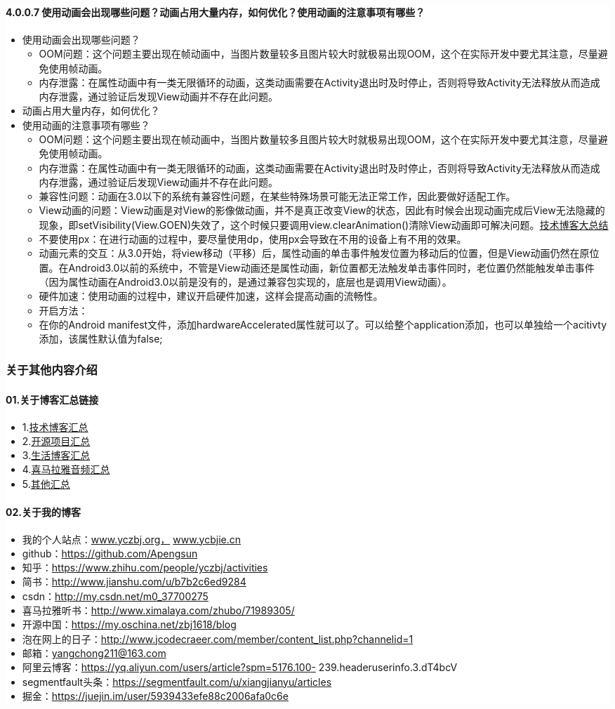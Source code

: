 

#### 4.0.0.7 使用动画会出现哪些问题？动画占用大量内存，如何优化？使用动画的注意事项有哪些？
- 使用动画会出现哪些问题？
    - OOM问题：这个问题主要出现在帧动画中，当图片数量较多且图片较大时就极易出现OOM，这个在实际开发中要尤其注意，尽量避免使用帧动画。
    - 内存泄露：在属性动画中有一类无限循环的动画，这类动画需要在Activity退出时及时停止，否则将导致Activity无法释放从而造成内存泄露，通过验证后发现View动画并不存在此问题。
- 动画占用大量内存，如何优化？
- 使用动画的注意事项有哪些？
    - OOM问题：这个问题主要出现在帧动画中，当图片数量较多且图片较大时就极易出现OOM，这个在实际开发中要尤其注意，尽量避免使用帧动画。
    - 内存泄露：在属性动画中有一类无限循环的动画，这类动画需要在Activity退出时及时停止，否则将导致Activity无法释放从而造成内存泄露，通过验证后发现View动画并不存在此问题。
    - 兼容性问题：动画在3.0以下的系统有兼容性问题，在某些特殊场景可能无法正常工作，因此要做好适配工作。
    - View动画的问题：View动画是对View的影像做动画，并不是真正改变View的状态，因此有时候会出现动画完成后View无法隐藏的现象，即setVisibility(View.GOEN)失效了，这个时候只要调用view.clearAnimation()清除View动画即可解决问题。[技术博客大总结](https://github.com/Apengsun/YCBlogs)
    - 不要使用px：在进行动画的过程中，要尽量使用dp，使用px会导致在不用的设备上有不用的效果。
    - 动画元素的交互：从3.0开始，将view移动（平移）后，属性动画的单击事件触发位置为移动后的位置，但是View动画仍然在原位置。在Android3.0以前的系统中，不管是View动画还是属性动画，新位置都无法触发单击事件同时，老位置仍然能触发单击事件（因为属性动画在Android3.0以前是没有的，是通过兼容包实现的，底层也是调用View动画）。
    - 硬件加速：使用动画的过程中，建议开启硬件加速，这样会提高动画的流畅性。
    - 开启方法：
    - 在你的Android manifest文件，添加hardwareAccelerated属性就可以了。可以给整个application添加，也可以单独给一个acitivty添加，该属性默认值为false;










### 关于其他内容介绍
#### 01.关于博客汇总链接
- 1.[技术博客汇总](https://www.jianshu.com/p/614cb839182c)
- 2.[开源项目汇总](https://blog.csdn.net/m0_37700275/article/details/80863574)
- 3.[生活博客汇总](https://blog.csdn.net/m0_37700275/article/details/79832978)
- 4.[喜马拉雅音频汇总](https://www.jianshu.com/p/f665de16d1eb)
- 5.[其他汇总](https://www.jianshu.com/p/53017c3fc75d)



#### 02.关于我的博客
- 我的个人站点：www.yczbj.org， www.ycbjie.cn
- github：https://github.com/Apengsun
- 知乎：https://www.zhihu.com/people/yczbj/activities
- 简书：http://www.jianshu.com/u/b7b2c6ed9284
- csdn：http://my.csdn.net/m0_37700275
- 喜马拉雅听书：http://www.ximalaya.com/zhubo/71989305/
- 开源中国：https://my.oschina.net/zbj1618/blog
- 泡在网上的日子：http://www.jcodecraeer.com/member/content_list.php?channelid=1
- 邮箱：yangchong211@163.com
- 阿里云博客：https://yq.aliyun.com/users/article?spm=5176.100- 239.headeruserinfo.3.dT4bcV
- segmentfault头条：https://segmentfault.com/u/xiangjianyu/articles
- 掘金：https://juejin.im/user/5939433efe88c2006afa0c6e










